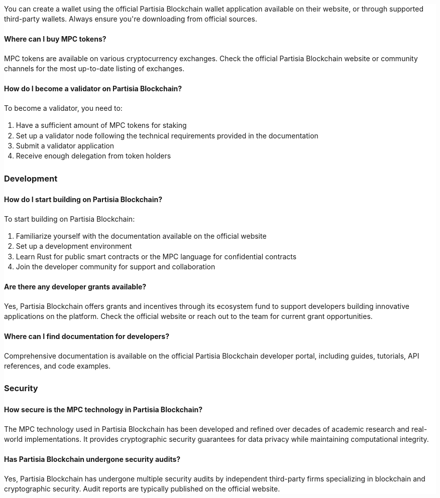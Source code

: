 You can create a wallet using the official Partisia Blockchain wallet application available on their website, or through supported third-party wallets. Always ensure you're downloading from official sources.

#### Where can I buy MPC tokens?

MPC tokens are available on various cryptocurrency exchanges. Check the official Partisia Blockchain website or community channels for the most up-to-date listing of exchanges.

#### How do I become a validator on Partisia Blockchain?

To become a validator, you need to:

1. Have a sufficient amount of MPC tokens for staking
2. Set up a validator node following the technical requirements provided in the documentation
3. Submit a validator application
4. Receive enough delegation from token holders

### Development

#### How do I start building on Partisia Blockchain?

To start building on Partisia Blockchain:

1. Familiarize yourself with the documentation available on the official website
2. Set up a development environment
3. Learn Rust for public smart contracts or the MPC language for confidential contracts
4. Join the developer community for support and collaboration

#### Are there any developer grants available?

Yes, Partisia Blockchain offers grants and incentives through its ecosystem fund to support developers building innovative applications on the platform. Check the official website or reach out to the team for current grant opportunities.

#### Where can I find documentation for developers?

Comprehensive documentation is available on the official Partisia Blockchain developer portal, including guides, tutorials, API references, and code examples.

### Security

#### How secure is the MPC technology in Partisia Blockchain?

The MPC technology used in Partisia Blockchain has been developed and refined over decades of academic research and real-world implementations. It provides cryptographic security guarantees for data privacy while maintaining computational integrity.

#### Has Partisia Blockchain undergone security audits?

Yes, Partisia Blockchain has undergone multiple security audits by independent third-party firms specializing in blockchain and cryptographic security. Audit reports are typically published on the official website.
